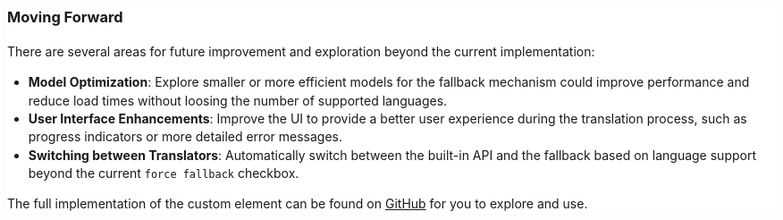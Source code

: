 ### Moving Forward

There are several areas for future improvement and exploration beyond the current implementation:

* **Model Optimization**: Explore smaller or more efficient models for the fallback mechanism could improve performance and reduce load times without loosing the number of supported languages.
* **User Interface Enhancements**: Improve the UI to provide a better user experience during the translation process, such as progress indicators or more detailed error messages.
* **Switching between Translators**: Automatically switch between the built-in API and the fallback based on language support beyond the current `force fallback` checkbox.

The full implementation of the custom element can be found on [GitHub](https://github.com/caraya/ai-translator/) for you to explore and use.
